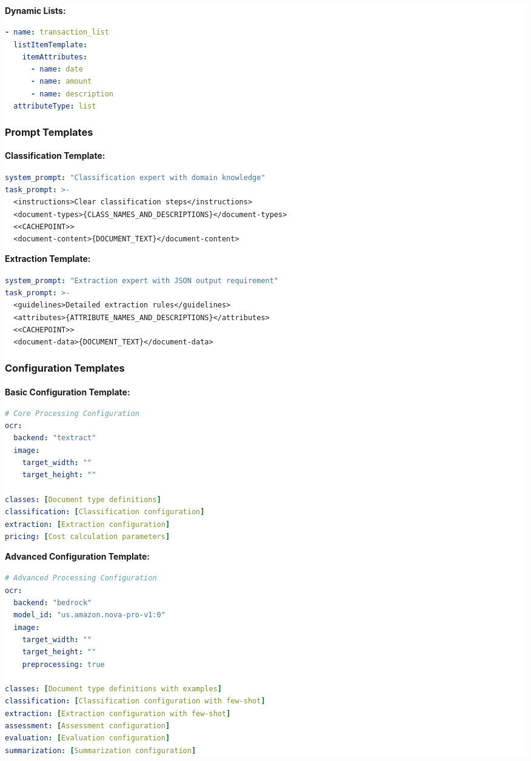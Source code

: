 **Dynamic Lists:**
```yaml
- name: transaction_list
  listItemTemplate:
    itemAttributes:
      - name: date
      - name: amount
      - name: description
  attributeType: list
```

### Prompt Templates

**Classification Template:**
```yaml
system_prompt: "Classification expert with domain knowledge"
task_prompt: >-
  <instructions>Clear classification steps</instructions>
  <document-types>{CLASS_NAMES_AND_DESCRIPTIONS}</document-types>
  <<CACHEPOINT>>
  <document-content>{DOCUMENT_TEXT}</document-content>
```

**Extraction Template:**
```yaml
system_prompt: "Extraction expert with JSON output requirement"
task_prompt: >-
  <guidelines>Detailed extraction rules</guidelines>
  <attributes>{ATTRIBUTE_NAMES_AND_DESCRIPTIONS}</attributes>
  <<CACHEPOINT>>
  <document-data>{DOCUMENT_TEXT}</document-data>
```

### Configuration Templates

**Basic Configuration Template:**
```yaml
# Core Processing Configuration
ocr:
  backend: "textract"
  image:
    target_width: ""
    target_height: ""

classes: [Document type definitions]
classification: [Classification configuration]
extraction: [Extraction configuration]
pricing: [Cost calculation parameters]
```

**Advanced Configuration Template:**
```yaml
# Advanced Processing Configuration
ocr:
  backend: "bedrock"
  model_id: "us.amazon.nova-pro-v1:0"
  image:
    target_width: ""
    target_height: ""
    preprocessing: true

classes: [Document type definitions with examples]
classification: [Classification configuration with few-shot]
extraction: [Extraction configuration with few-shot]
assessment: [Assessment configuration]
evaluation: [Evaluation configuration]
summarization: [Summarization configuration]
```